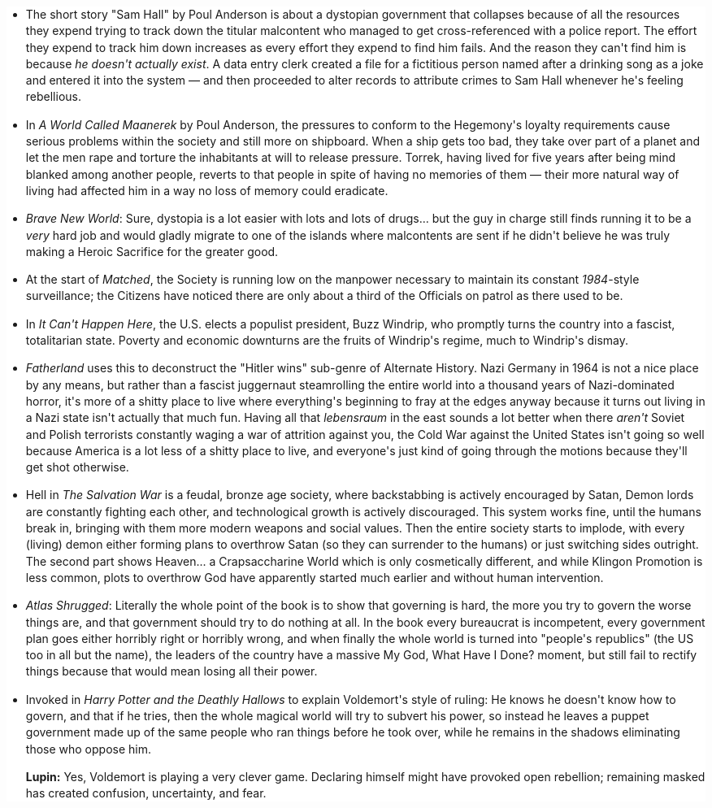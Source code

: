 -   The short story "Sam Hall" by Poul Anderson is about a dystopian government that collapses because of all the resources they expend trying to track down the titular malcontent who managed to get cross-referenced with a police report. The effort they expend to track him down increases as every effort they expend to find him fails. And the reason they can't find him is because _he doesn't actually exist_. A data entry clerk created a file for a fictitious person named after a drinking song as a joke and entered it into the system — and then proceeded to alter records to attribute crimes to Sam Hall whenever he's feeling rebellious.
-   In _A World Called Maanerek_ by Poul Anderson, the pressures to conform to the Hegemony's loyalty requirements cause serious problems within the society and still more on shipboard. When a ship gets too bad, they take over part of a planet and let the men rape and torture the inhabitants at will to release pressure. Torrek, having lived for five years after being mind blanked among another people, reverts to that people in spite of having no memories of them — their more natural way of living had affected him in a way no loss of memory could eradicate.
-   _Brave New World_: Sure, dystopia is a lot easier with lots and lots of drugs... but the guy in charge still finds running it to be a _very_ hard job and would gladly migrate to one of the islands where malcontents are sent if he didn't believe he was truly making a Heroic Sacrifice for the greater good.
-   At the start of _Matched_, the Society is running low on the manpower necessary to maintain its constant _1984_\-style surveillance; the Citizens have noticed there are only about a third of the Officials on patrol as there used to be.
-   In _It Can't Happen Here_, the U.S. elects a populist president, Buzz Windrip, who promptly turns the country into a fascist, totalitarian state. Poverty and economic downturns are the fruits of Windrip's regime, much to Windrip's dismay.
-   _Fatherland_ uses this to deconstruct the "Hitler wins" sub-genre of Alternate History. Nazi Germany in 1964 is not a nice place by any means, but rather than a fascist juggernaut steamrolling the entire world into a thousand years of Nazi-dominated horror, it's more of a shitty place to live where everything's beginning to fray at the edges anyway because it turns out living in a Nazi state isn't actually that much fun. Having all that _lebensraum_ in the east sounds a lot better when there _aren't_ Soviet and Polish terrorists constantly waging a war of attrition against you, the Cold War against the United States isn't going so well because America is a lot less of a shitty place to live, and everyone's just kind of going through the motions because they'll get shot otherwise.
-   Hell in _The Salvation War_ is a feudal, bronze age society, where backstabbing is actively encouraged by Satan, Demon lords are constantly fighting each other, and technological growth is actively discouraged. This system works fine, until the humans break in, bringing with them more modern weapons and social values. Then the entire society starts to implode, with every (living) demon either forming plans to overthrow Satan (so they can surrender to the humans) or just switching sides outright. The second part shows Heaven... a Crapsaccharine World which is only cosmetically different, and while Klingon Promotion is less common, plots to overthrow God have apparently started much earlier and without human intervention.
-   _Atlas Shrugged_: Literally the whole point of the book is to show that governing is hard, the more you try to govern the worse things are, and that government should try to do nothing at all. In the book every bureaucrat is incompetent, every government plan goes either horribly right or horribly wrong, and when finally the whole world is turned into "people's republics" (the US too in all but the name), the leaders of the country have a massive My God, What Have I Done? moment, but still fail to rectify things because that would mean losing all their power.
-   Invoked in _Harry Potter and the Deathly Hallows_ to explain Voldemort's style of ruling: He knows he doesn't know how to govern, and that if he tries, then the whole magical world will try to subvert his power, so instead he leaves a puppet government made up of the same people who ran things before he took over, while he remains in the shadows eliminating those who oppose him.
    
    **Lupin:** Yes, Voldemort is playing a very clever game. Declaring himself might have provoked open rebellion; remaining masked has created confusion, uncertainty, and fear.
    